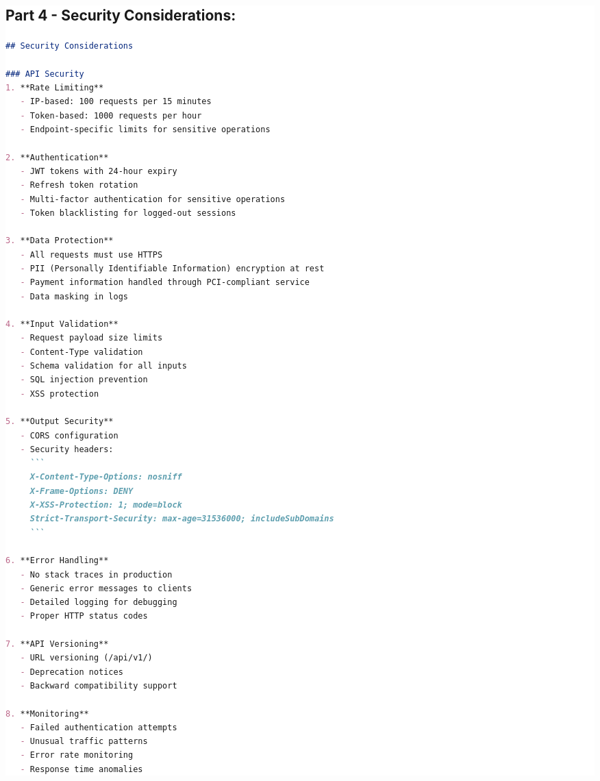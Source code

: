 ## Part 4 - Security Considerations:

```markdown
## Security Considerations

### API Security
1. **Rate Limiting**
   - IP-based: 100 requests per 15 minutes
   - Token-based: 1000 requests per hour
   - Endpoint-specific limits for sensitive operations

2. **Authentication**
   - JWT tokens with 24-hour expiry
   - Refresh token rotation
   - Multi-factor authentication for sensitive operations
   - Token blacklisting for logged-out sessions

3. **Data Protection**
   - All requests must use HTTPS
   - PII (Personally Identifiable Information) encryption at rest
   - Payment information handled through PCI-compliant service
   - Data masking in logs

4. **Input Validation**
   - Request payload size limits
   - Content-Type validation
   - Schema validation for all inputs
   - SQL injection prevention
   - XSS protection

5. **Output Security**
   - CORS configuration
   - Security headers:
     ```
     X-Content-Type-Options: nosniff
     X-Frame-Options: DENY
     X-XSS-Protection: 1; mode=block
     Strict-Transport-Security: max-age=31536000; includeSubDomains
     ```

6. **Error Handling**
   - No stack traces in production
   - Generic error messages to clients
   - Detailed logging for debugging
   - Proper HTTP status codes

7. **API Versioning**
   - URL versioning (/api/v1/)
   - Deprecation notices
   - Backward compatibility support

8. **Monitoring**
   - Failed authentication attempts
   - Unusual traffic patterns
   - Error rate monitoring
   - Response time anomalies
```

